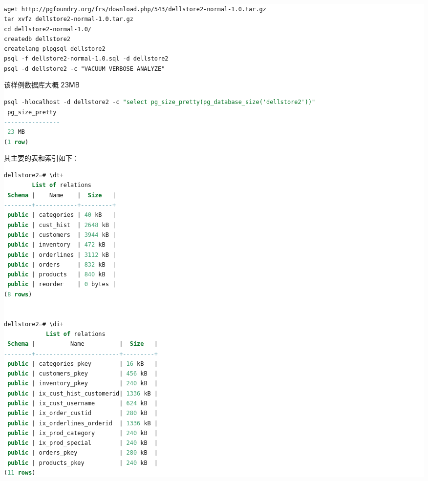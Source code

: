 ```shell
wget http://pgfoundry.org/frs/download.php/543/dellstore2-normal-1.0.tar.gz
tar xvfz dellstore2-normal-1.0.tar.gz
cd dellstore2-normal-1.0/
createdb dellstore2
createlang plpgsql dellstore2
psql -f dellstore2-normal-1.0.sql -d dellstore2
psql -d dellstore2 -c "VACUUM VERBOSE ANALYZE"
```

该样例数据库大概 23MB

```sql
psql -hlocalhost -d dellstore2 -c "select pg_size_pretty(pg_database_size('dellstore2'))"
 pg_size_pretty
----------------
 23 MB
(1 row)
```

其主要的表和索引如下：

```sql
dellstore2=# \dt+
        List of relations
 Schema |    Name    |  Size   |
--------+------------+---------+
 public | categories | 40 kB   |
 public | cust_hist  | 2648 kB |
 public | customers  | 3944 kB |
 public | inventory  | 472 kB  |
 public | orderlines | 3112 kB |
 public | orders     | 832 kB  |
 public | products   | 840 kB  |
 public | reorder    | 0 bytes |
(8 rows)


dellstore2=# \di+
            List of relations
 Schema |          Name          |  Size   |
--------+------------------------+---------+
 public | categories_pkey        | 16 kB   |
 public | customers_pkey         | 456 kB  |
 public | inventory_pkey         | 240 kB  |
 public | ix_cust_hist_customerid| 1336 kB |
 public | ix_cust_username       | 624 kB  |
 public | ix_order_custid        | 280 kB  |
 public | ix_orderlines_orderid  | 1336 kB |
 public | ix_prod_category       | 240 kB  |
 public | ix_prod_special        | 240 kB  |
 public | orders_pkey            | 280 kB  |
 public | products_pkey          | 240 kB  |
(11 rows)
```
